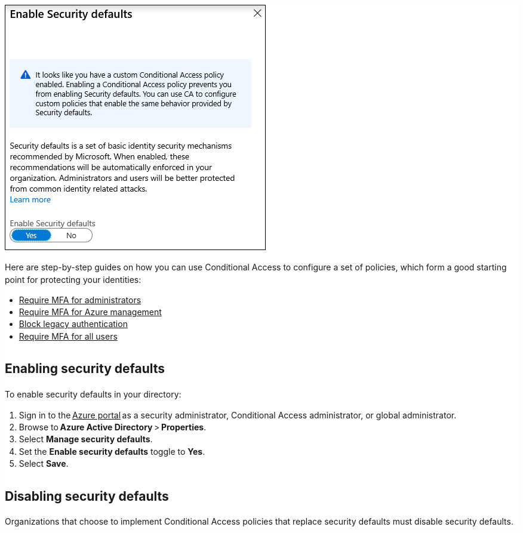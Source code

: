 ![Warning message that you can have security defaults or Conditional Access not both](./media/concept-fundamentals-security-defaults/security-defaults-conditional-access.png)

Here are step-by-step guides on how you can use Conditional Access to configure a set of policies, which form a good starting point for protecting your identities:

- [Require MFA for administrators](../conditional-access/howto-conditional-access-policy-admin-mfa.md)
- [Require MFA for Azure management](../conditional-access/howto-conditional-access-policy-azure-management.md)
- [Block legacy authentication](../conditional-access/howto-conditional-access-policy-block-legacy.md)
- [Require MFA for all users](../conditional-access/howto-conditional-access-policy-all-users-mfa.md)

## Enabling security defaults

To enable security defaults in your directory:

1. Sign in to the [Azure portal](https://portal.azure.com) as a security administrator, Conditional Access administrator, or global administrator.
1. Browse to **Azure Active Directory** > **Properties**.
1. Select **Manage security defaults**.
1. Set the **Enable security defaults** toggle to **Yes**.
1. Select **Save**.

## Disabling security defaults

Organizations that choose to implement Conditional Access policies that replace security defaults must disable security defaults. 
